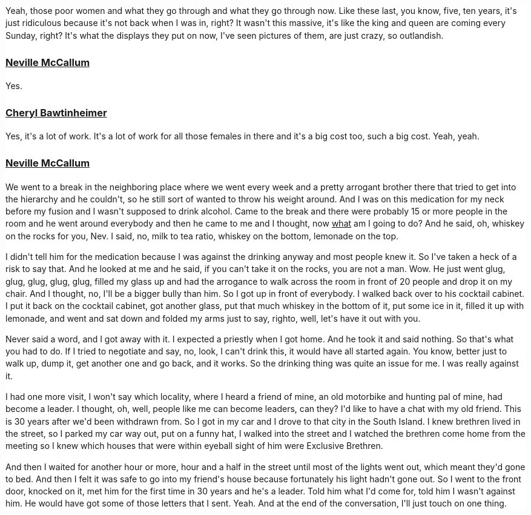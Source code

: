 Yeah, those poor women and what they go through and what they go through now. Like these last, you know, five, ten years, it's just ridiculous because it's not back when I was in, right? It wasn't this massive, it's like the king and queen are coming every Sunday, right? It's what the displays they put on now, I've seen pictures of them, are just crazy, so outlandish.

### [**Neville McCallum**](https://www.youtube.com/watch?v=NW53TlwEWcU&t=6037s)

Yes.

### [**Cheryl Bawtinheimer**](https://www.youtube.com/watch?v=NW53TlwEWcU&t=6039s)

Yes, it's a lot of work. It's a lot of work for all those females in there and it's a big cost too, such a big cost. Yeah, yeah.

### [**Neville McCallum**](https://www.youtube.com/watch?v=NW53TlwEWcU&t=6046s)

We went to a break in the neighboring place where we went every week and a pretty arrogant brother there that tried to get into the hierarchy and he couldn't, so he still sort of wanted to throw his weight around. And I was on this medication for my neck before my fusion and I wasn't supposed to drink alcohol. Came to the break and there were probably 15 or more people in the room and he went around everybody and then he came to me and I thought, now [what](https://www.youtube.com/watch?v=NW53TlwEWcU&t=6076s) am I going to do? And he said, oh, whiskey on the rocks for you, Nev. I said, no, milk to tea ratio, whiskey on the bottom, lemonade on the top.

I didn't tell him for the medication because I was against the drinking anyway and most people knew it. So I've taken a heck of a risk to say that. And he looked at me and he said, if you can't take it on the rocks, you are not a man. Wow. He just went glug, glug, glug, glug, glug, filled my glass up and had the arrogance to walk across the room in front of 20 people and drop it on my chair. And I thought, no, I'll be a bigger bully than him. So I got up in front of everybody. I walked back over to his cocktail cabinet. I put it back on the cocktail cabinet, got another glass, put that much whiskey in the bottom of it, put some ice in it, filled it up with lemonade, and went and sat down and folded my arms just to say, righto, well, let's have it out with you.

Never said a word, and I got away with it. I expected a priestly when I got home. And he took it and said nothing. So that's what you had to do. If I tried to negotiate and say, no, look, I can't drink this, it would have all started again. You know, better just to walk up, dump it, get another one and go back, and it works. So the drinking thing was quite an issue for me. I was really against it.

I had one more visit, I won't say which locality, where I heard a friend of mine, an old motorbike and hunting pal of mine, had become a leader. I thought, oh, well, people like me can become leaders, can they? I'd like to have a chat with my old friend. This is 30 years after we'd been withdrawn from. So I got in my car and I drove to that city in the South Island. I knew brethren lived in the street, so I parked my car way out, put on a funny hat, I walked into the street and I watched the brethren come home from the meeting so I knew which houses that were within eyeball sight of him were Exclusive Brethren.

And then I waited for another hour or more, hour and a half in the street until most of the lights went out, which meant they'd gone to bed. And then I felt it was safe to go into my friend's house because fortunately his light hadn't gone out. So I went to the front door, knocked on it, met him for the first time in 30 years and he's a leader. Told him what I'd come for, told him I wasn't against him. He would have got some of those letters that I sent. Yeah. And at the end of the conversation, I'll just touch on one thing.

